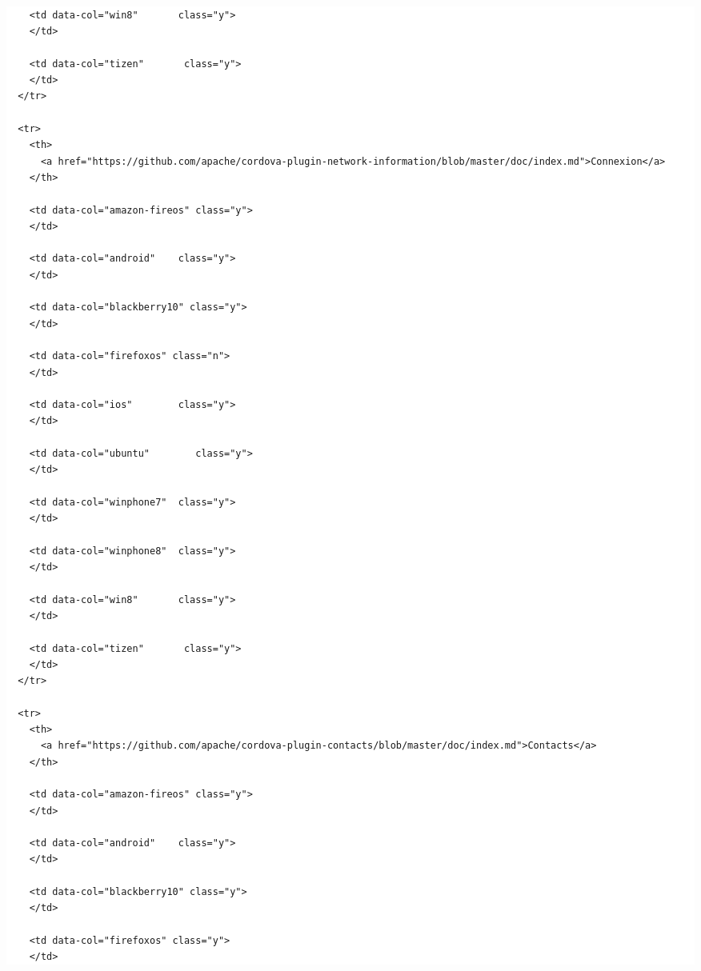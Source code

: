         <td data-col="win8"       class="y">
        </td>
        
        <td data-col="tizen"       class="y">
        </td>
      </tr>
      
      <tr>
        <th>
          <a href="https://github.com/apache/cordova-plugin-network-information/blob/master/doc/index.md">Connexion</a>
        </th>
        
        <td data-col="amazon-fireos" class="y">
        </td>
        
        <td data-col="android"    class="y">
        </td>
        
        <td data-col="blackberry10" class="y">
        </td>
        
        <td data-col="firefoxos" class="n">
        </td>
        
        <td data-col="ios"        class="y">
        </td>
        
        <td data-col="ubuntu"        class="y">
        </td>
        
        <td data-col="winphone7"  class="y">
        </td>
        
        <td data-col="winphone8"  class="y">
        </td>
        
        <td data-col="win8"       class="y">
        </td>
        
        <td data-col="tizen"       class="y">
        </td>
      </tr>
      
      <tr>
        <th>
          <a href="https://github.com/apache/cordova-plugin-contacts/blob/master/doc/index.md">Contacts</a>
        </th>
        
        <td data-col="amazon-fireos" class="y">
        </td>
        
        <td data-col="android"    class="y">
        </td>
        
        <td data-col="blackberry10" class="y">
        </td>
        
        <td data-col="firefoxos" class="y">
        </td>
        